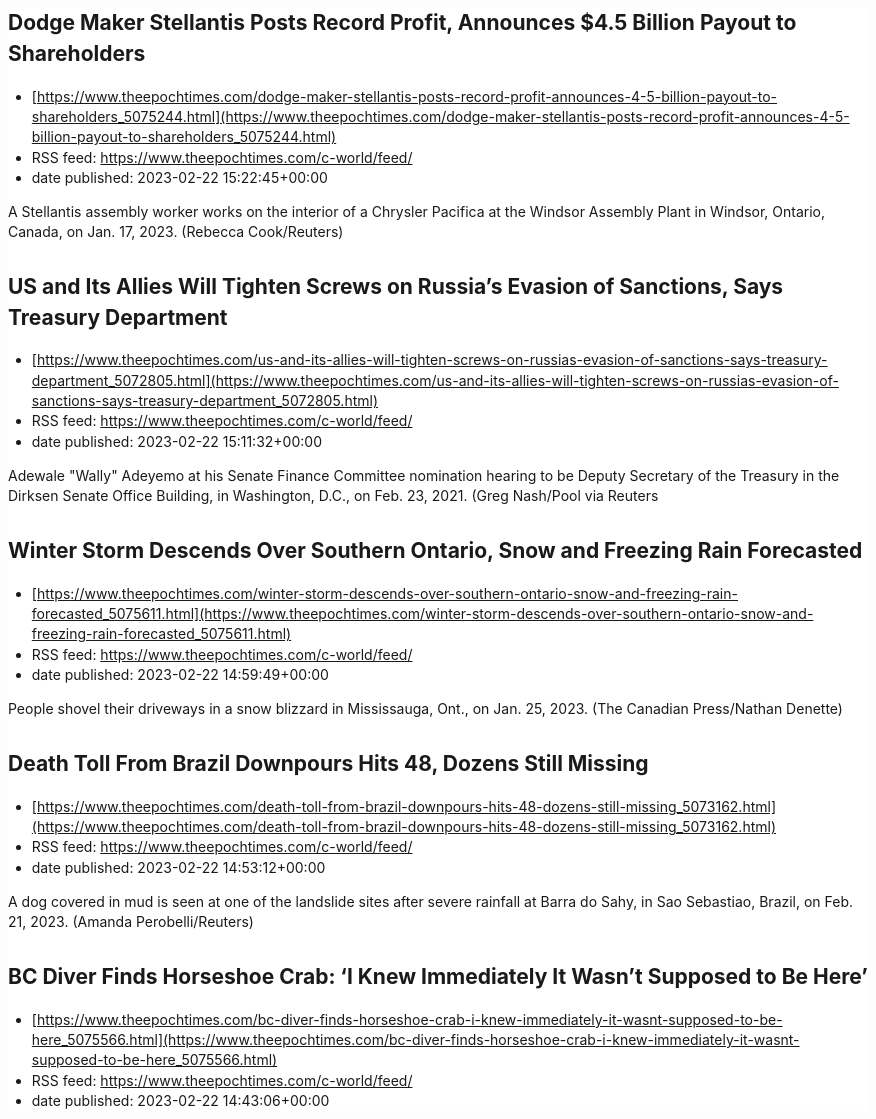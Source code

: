 ## Dodge Maker Stellantis Posts Record Profit, Announces $4.5 Billion Payout to Shareholders
 - [https://www.theepochtimes.com/dodge-maker-stellantis-posts-record-profit-announces-4-5-billion-payout-to-shareholders_5075244.html](https://www.theepochtimes.com/dodge-maker-stellantis-posts-record-profit-announces-4-5-billion-payout-to-shareholders_5075244.html)
 - RSS feed: https://www.theepochtimes.com/c-world/feed/
 - date published: 2023-02-22 15:22:45+00:00

A Stellantis assembly worker works on the interior of a Chrysler Pacifica at the Windsor Assembly Plant in Windsor, Ontario, Canada, on Jan. 17, 2023. (Rebecca Cook/Reuters)

## US and Its Allies Will Tighten Screws on Russia’s Evasion of Sanctions, Says Treasury Department
 - [https://www.theepochtimes.com/us-and-its-allies-will-tighten-screws-on-russias-evasion-of-sanctions-says-treasury-department_5072805.html](https://www.theepochtimes.com/us-and-its-allies-will-tighten-screws-on-russias-evasion-of-sanctions-says-treasury-department_5072805.html)
 - RSS feed: https://www.theepochtimes.com/c-world/feed/
 - date published: 2023-02-22 15:11:32+00:00

Adewale "Wally" Adeyemo at his Senate Finance Committee nomination hearing to be Deputy Secretary of the Treasury in the Dirksen Senate Office Building, in Washington, D.C., on Feb. 23, 2021. (Greg Nash/Pool via Reuters

## Winter Storm Descends Over Southern Ontario, Snow and Freezing Rain Forecasted
 - [https://www.theepochtimes.com/winter-storm-descends-over-southern-ontario-snow-and-freezing-rain-forecasted_5075611.html](https://www.theepochtimes.com/winter-storm-descends-over-southern-ontario-snow-and-freezing-rain-forecasted_5075611.html)
 - RSS feed: https://www.theepochtimes.com/c-world/feed/
 - date published: 2023-02-22 14:59:49+00:00

People shovel their driveways in a snow blizzard in Mississauga, Ont., on Jan. 25, 2023. (The Canadian Press/Nathan Denette)

## Death Toll From Brazil Downpours Hits 48, Dozens Still Missing
 - [https://www.theepochtimes.com/death-toll-from-brazil-downpours-hits-48-dozens-still-missing_5073162.html](https://www.theepochtimes.com/death-toll-from-brazil-downpours-hits-48-dozens-still-missing_5073162.html)
 - RSS feed: https://www.theepochtimes.com/c-world/feed/
 - date published: 2023-02-22 14:53:12+00:00

A dog covered in mud is seen at one of the landslide sites after severe rainfall at Barra do Sahy, in Sao Sebastiao, Brazil, on Feb. 21, 2023. (Amanda Perobelli/Reuters)

## BC Diver Finds Horseshoe Crab: ‘I Knew Immediately It Wasn’t Supposed to Be Here’
 - [https://www.theepochtimes.com/bc-diver-finds-horseshoe-crab-i-knew-immediately-it-wasnt-supposed-to-be-here_5075566.html](https://www.theepochtimes.com/bc-diver-finds-horseshoe-crab-i-knew-immediately-it-wasnt-supposed-to-be-here_5075566.html)
 - RSS feed: https://www.theepochtimes.com/c-world/feed/
 - date published: 2023-02-22 14:43:06+00:00
